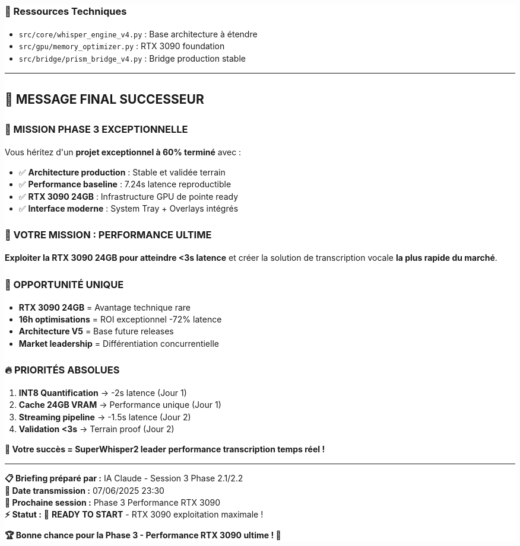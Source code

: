 ### **🔧 Ressources Techniques**
- `src/core/whisper_engine_v4.py` : Base architecture à étendre
- `src/gpu/memory_optimizer.py` : RTX 3090 foundation  
- `src/bridge/prism_bridge_v4.py` : Bridge production stable

---

## 🎯 **MESSAGE FINAL SUCCESSEUR**

### **🚀 MISSION PHASE 3 EXCEPTIONNELLE**

Vous héritez d'un **projet exceptionnel à 60% terminé** avec :
- ✅ **Architecture production** : Stable et validée terrain
- ✅ **Performance baseline** : 7.24s latence reproductible  
- ✅ **RTX 3090 24GB** : Infrastructure GPU de pointe ready
- ✅ **Interface moderne** : System Tray + Overlays intégrés

### **🎯 VOTRE MISSION : PERFORMANCE ULTIME**
**Exploiter la RTX 3090 24GB pour atteindre <3s latence** et créer la solution de transcription vocale **la plus rapide du marché**.

### **💎 OPPORTUNITÉ UNIQUE**
- **RTX 3090 24GB** = Avantage technique rare
- **16h optimisations** = ROI exceptionnel -72% latence
- **Architecture V5** = Base future releases
- **Market leadership** = Différentiation concurrentielle

### **🔥 PRIORITÉS ABSOLUES**
1. **INT8 Quantification** → -2s latence (Jour 1)
2. **Cache 24GB VRAM** → Performance unique (Jour 1)  
3. **Streaming pipeline** → -1.5s latence (Jour 2)
4. **Validation <3s** → Terrain proof (Jour 2)

**🚀 Votre succès = SuperWhisper2 leader performance transcription temps réel !**

---

**📋 Briefing préparé par :** IA Claude - Session 3 Phase 2.1/2.2  
**📅 Date transmission :** 07/06/2025 23:30  
**🎯 Prochaine session :** Phase 3 Performance RTX 3090  
**⚡ Statut :** 🔴 **READY TO START** - RTX 3090 exploitation maximale !

**🏆 Bonne chance pour la Phase 3 - Performance RTX 3090 ultime ! 🚀** 